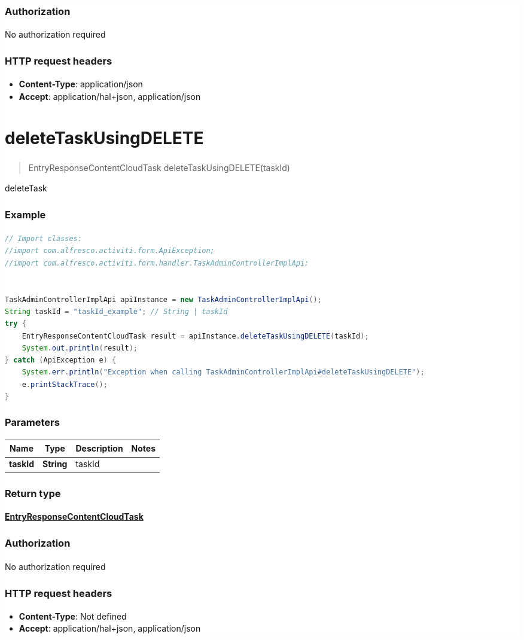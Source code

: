### Authorization

No authorization required

### HTTP request headers

 - **Content-Type**: application/json
 - **Accept**: application/hal+json, application/json

<a name="deleteTaskUsingDELETE"></a>
# **deleteTaskUsingDELETE**
> EntryResponseContentCloudTask deleteTaskUsingDELETE(taskId)

deleteTask

### Example
```java
// Import classes:
//import com.alfresco.activiti.form.ApiException;
//import com.alfresco.activiti.form.handler.TaskAdminControllerImplApi;


TaskAdminControllerImplApi apiInstance = new TaskAdminControllerImplApi();
String taskId = "taskId_example"; // String | taskId
try {
    EntryResponseContentCloudTask result = apiInstance.deleteTaskUsingDELETE(taskId);
    System.out.println(result);
} catch (ApiException e) {
    System.err.println("Exception when calling TaskAdminControllerImplApi#deleteTaskUsingDELETE");
    e.printStackTrace();
}
```

### Parameters

Name | Type | Description  | Notes
------------- | ------------- | ------------- | -------------
 **taskId** | **String**| taskId |

### Return type

[**EntryResponseContentCloudTask**](EntryResponseContentCloudTask.md)

### Authorization

No authorization required

### HTTP request headers

 - **Content-Type**: Not defined
 - **Accept**: application/hal+json, application/json
